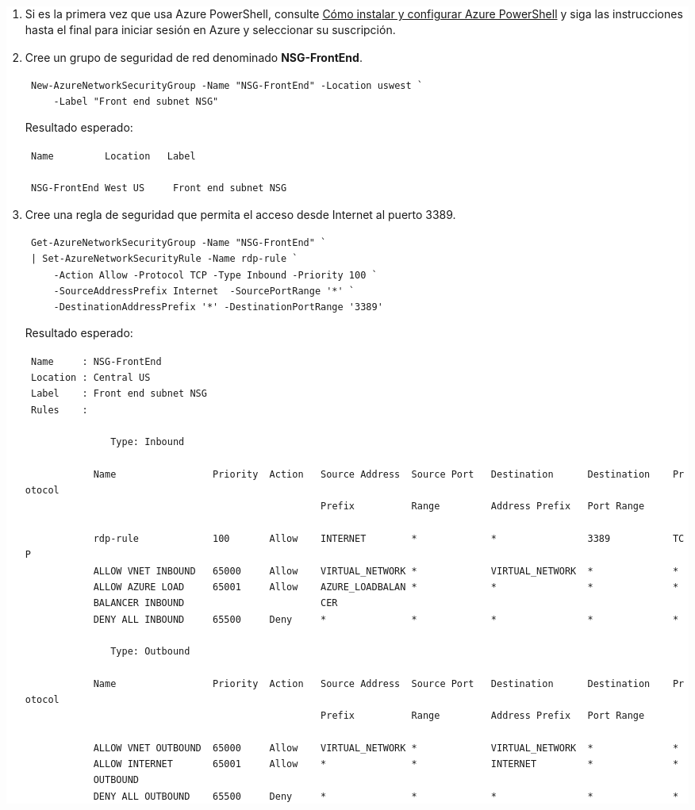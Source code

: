 1. Si es la primera vez que usa Azure PowerShell, consulte [Cómo instalar y configurar Azure PowerShell](/powershell/azureps-cmdlets-docs) y siga las instrucciones hasta el final para iniciar sesión en Azure y seleccionar su suscripción.
2. Cree un grupo de seguridad de red denominado **NSG-FrontEnd**.
   
        New-AzureNetworkSecurityGroup -Name "NSG-FrontEnd" -Location uswest `
            -Label "Front end subnet NSG"
   
    Resultado esperado:

        Name         Location   Label               
        
        NSG-FrontEnd West US     Front end subnet NSG

3. Cree una regla de seguridad que permita el acceso desde Internet al puerto 3389.
   
        Get-AzureNetworkSecurityGroup -Name "NSG-FrontEnd" `
        | Set-AzureNetworkSecurityRule -Name rdp-rule `
            -Action Allow -Protocol TCP -Type Inbound -Priority 100 `
            -SourceAddressPrefix Internet  -SourcePortRange '*' `
            -DestinationAddressPrefix '*' -DestinationPortRange '3389'
   
    Resultado esperado:
   
        Name     : NSG-FrontEnd
        Location : Central US
        Label    : Front end subnet NSG
        Rules    :
   
                      Type: Inbound
   
                   Name                 Priority  Action   Source Address  Source Port   Destination      Destination    Protocol
                                                           Prefix          Range         Address Prefix   Port Range             
                   
                   rdp-rule             100       Allow    INTERNET        *             *                3389           TCP     
                   ALLOW VNET INBOUND   65000     Allow    VIRTUAL_NETWORK *             VIRTUAL_NETWORK  *              *       
                   ALLOW AZURE LOAD     65001     Allow    AZURE_LOADBALAN *             *                *              *       
                   BALANCER INBOUND                        CER                                                                   
                   DENY ALL INBOUND     65500     Deny     *               *             *                *              *       

                      Type: Outbound

                   Name                 Priority  Action   Source Address  Source Port   Destination      Destination    Protocol
                                                           Prefix          Range         Address Prefix   Port Range             
                   
                   ALLOW VNET OUTBOUND  65000     Allow    VIRTUAL_NETWORK *             VIRTUAL_NETWORK  *              *       
                   ALLOW INTERNET       65001     Allow    *               *             INTERNET         *              *       
                   OUTBOUND                                                                                                      
                   DENY ALL OUTBOUND    65500     Deny     *               *             *                *              *
